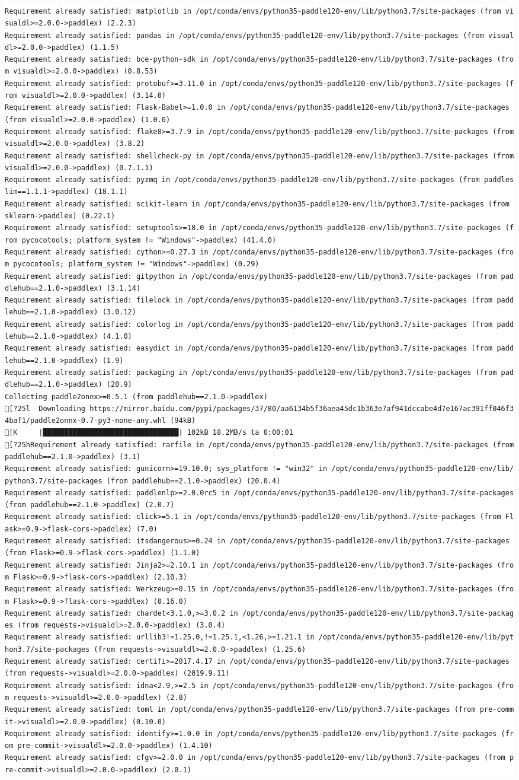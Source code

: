     Requirement already satisfied: matplotlib in /opt/conda/envs/python35-paddle120-env/lib/python3.7/site-packages (from visualdl>=2.0.0->paddlex) (2.2.3)
    Requirement already satisfied: pandas in /opt/conda/envs/python35-paddle120-env/lib/python3.7/site-packages (from visualdl>=2.0.0->paddlex) (1.1.5)
    Requirement already satisfied: bce-python-sdk in /opt/conda/envs/python35-paddle120-env/lib/python3.7/site-packages (from visualdl>=2.0.0->paddlex) (0.8.53)
    Requirement already satisfied: protobuf>=3.11.0 in /opt/conda/envs/python35-paddle120-env/lib/python3.7/site-packages (from visualdl>=2.0.0->paddlex) (3.14.0)
    Requirement already satisfied: Flask-Babel>=1.0.0 in /opt/conda/envs/python35-paddle120-env/lib/python3.7/site-packages (from visualdl>=2.0.0->paddlex) (1.0.0)
    Requirement already satisfied: flake8>=3.7.9 in /opt/conda/envs/python35-paddle120-env/lib/python3.7/site-packages (from visualdl>=2.0.0->paddlex) (3.8.2)
    Requirement already satisfied: shellcheck-py in /opt/conda/envs/python35-paddle120-env/lib/python3.7/site-packages (from visualdl>=2.0.0->paddlex) (0.7.1.1)
    Requirement already satisfied: pyzmq in /opt/conda/envs/python35-paddle120-env/lib/python3.7/site-packages (from paddleslim==1.1.1->paddlex) (18.1.1)
    Requirement already satisfied: scikit-learn in /opt/conda/envs/python35-paddle120-env/lib/python3.7/site-packages (from sklearn->paddlex) (0.22.1)
    Requirement already satisfied: setuptools>=18.0 in /opt/conda/envs/python35-paddle120-env/lib/python3.7/site-packages (from pycocotools; platform_system != "Windows"->paddlex) (41.4.0)
    Requirement already satisfied: cython>=0.27.3 in /opt/conda/envs/python35-paddle120-env/lib/python3.7/site-packages (from pycocotools; platform_system != "Windows"->paddlex) (0.29)
    Requirement already satisfied: gitpython in /opt/conda/envs/python35-paddle120-env/lib/python3.7/site-packages (from paddlehub==2.1.0->paddlex) (3.1.14)
    Requirement already satisfied: filelock in /opt/conda/envs/python35-paddle120-env/lib/python3.7/site-packages (from paddlehub==2.1.0->paddlex) (3.0.12)
    Requirement already satisfied: colorlog in /opt/conda/envs/python35-paddle120-env/lib/python3.7/site-packages (from paddlehub==2.1.0->paddlex) (4.1.0)
    Requirement already satisfied: easydict in /opt/conda/envs/python35-paddle120-env/lib/python3.7/site-packages (from paddlehub==2.1.0->paddlex) (1.9)
    Requirement already satisfied: packaging in /opt/conda/envs/python35-paddle120-env/lib/python3.7/site-packages (from paddlehub==2.1.0->paddlex) (20.9)
    Collecting paddle2onnx>=0.5.1 (from paddlehub==2.1.0->paddlex)
    [?25l  Downloading https://mirror.baidu.com/pypi/packages/37/80/aa6134b5f36aea45dc1b363e7af941dccabe4d7e167ac391ff046f34baf1/paddle2onnx-0.7-py3-none-any.whl (94kB)
    [K     |████████████████████████████████| 102kB 18.2MB/s ta 0:00:01
    [?25hRequirement already satisfied: rarfile in /opt/conda/envs/python35-paddle120-env/lib/python3.7/site-packages (from paddlehub==2.1.0->paddlex) (3.1)
    Requirement already satisfied: gunicorn>=19.10.0; sys_platform != "win32" in /opt/conda/envs/python35-paddle120-env/lib/python3.7/site-packages (from paddlehub==2.1.0->paddlex) (20.0.4)
    Requirement already satisfied: paddlenlp>=2.0.0rc5 in /opt/conda/envs/python35-paddle120-env/lib/python3.7/site-packages (from paddlehub==2.1.0->paddlex) (2.0.7)
    Requirement already satisfied: click>=5.1 in /opt/conda/envs/python35-paddle120-env/lib/python3.7/site-packages (from Flask>=0.9->flask-cors->paddlex) (7.0)
    Requirement already satisfied: itsdangerous>=0.24 in /opt/conda/envs/python35-paddle120-env/lib/python3.7/site-packages (from Flask>=0.9->flask-cors->paddlex) (1.1.0)
    Requirement already satisfied: Jinja2>=2.10.1 in /opt/conda/envs/python35-paddle120-env/lib/python3.7/site-packages (from Flask>=0.9->flask-cors->paddlex) (2.10.3)
    Requirement already satisfied: Werkzeug>=0.15 in /opt/conda/envs/python35-paddle120-env/lib/python3.7/site-packages (from Flask>=0.9->flask-cors->paddlex) (0.16.0)
    Requirement already satisfied: chardet<3.1.0,>=3.0.2 in /opt/conda/envs/python35-paddle120-env/lib/python3.7/site-packages (from requests->visualdl>=2.0.0->paddlex) (3.0.4)
    Requirement already satisfied: urllib3!=1.25.0,!=1.25.1,<1.26,>=1.21.1 in /opt/conda/envs/python35-paddle120-env/lib/python3.7/site-packages (from requests->visualdl>=2.0.0->paddlex) (1.25.6)
    Requirement already satisfied: certifi>=2017.4.17 in /opt/conda/envs/python35-paddle120-env/lib/python3.7/site-packages (from requests->visualdl>=2.0.0->paddlex) (2019.9.11)
    Requirement already satisfied: idna<2.9,>=2.5 in /opt/conda/envs/python35-paddle120-env/lib/python3.7/site-packages (from requests->visualdl>=2.0.0->paddlex) (2.8)
    Requirement already satisfied: toml in /opt/conda/envs/python35-paddle120-env/lib/python3.7/site-packages (from pre-commit->visualdl>=2.0.0->paddlex) (0.10.0)
    Requirement already satisfied: identify>=1.0.0 in /opt/conda/envs/python35-paddle120-env/lib/python3.7/site-packages (from pre-commit->visualdl>=2.0.0->paddlex) (1.4.10)
    Requirement already satisfied: cfgv>=2.0.0 in /opt/conda/envs/python35-paddle120-env/lib/python3.7/site-packages (from pre-commit->visualdl>=2.0.0->paddlex) (2.0.1)
